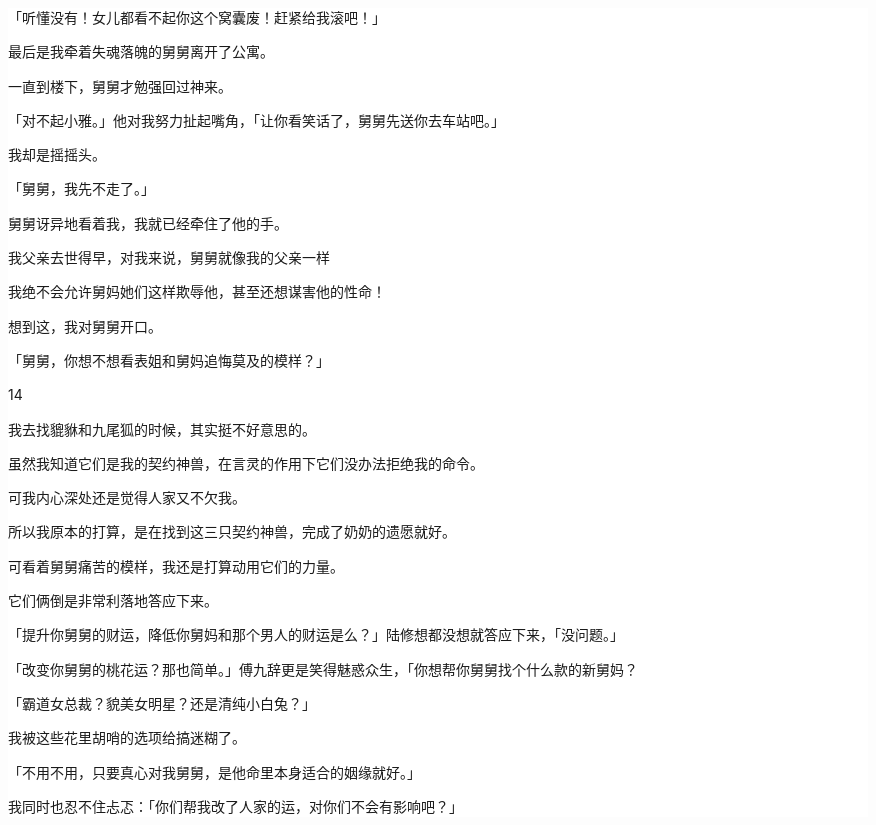 
「听懂没有！女儿都看不起你这个窝囊废！赶紧给我滚吧！」


最后是我牵着失魂落魄的舅舅离开了公寓。


一直到楼下，舅舅才勉强回过神来。


「对不起小雅。」他对我努力扯起嘴角，「让你看笑话了，舅舅先送你去车站吧。」


我却是摇摇头。


「舅舅，我先不走了。」


舅舅讶异地看着我，我就已经牵住了他的手。


我父亲去世得早，对我来说，舅舅就像我的父亲一样


我绝不会允许舅妈她们这样欺辱他，甚至还想谋害他的性命！


想到这，我对舅舅开口。


「舅舅，你想不想看表姐和舅妈追悔莫及的模样？」


14


我去找貔貅和九尾狐的时候，其实挺不好意思的。


虽然我知道它们是我的契约神兽，在言灵的作用下它们没办法拒绝我的命令。


可我内心深处还是觉得人家又不欠我。


所以我原本的打算，是在找到这三只契约神兽，完成了奶奶的遗愿就好。


可看着舅舅痛苦的模样，我还是打算动用它们的力量。


它们俩倒是非常利落地答应下来。


「提升你舅舅的财运，降低你舅妈和那个男人的财运是么？」陆修想都没想就答应下来，「没问题。」


「改变你舅舅的桃花运？那也简单。」傅九辞更是笑得魅惑众生，「你想帮你舅舅找个什么款的新舅妈？


「霸道女总裁？貌美女明星？还是清纯小白兔？」


我被这些花里胡哨的选项给搞迷糊了。


「不用不用，只要真心对我舅舅，是他命里本身适合的姻缘就好。」


我同时也忍不住忐忑：「你们帮我改了人家的运，对你们不会有影响吧？」

